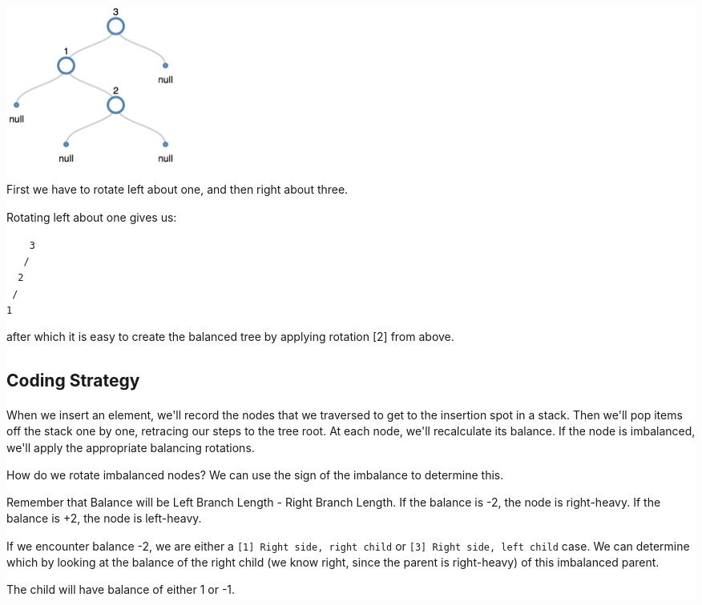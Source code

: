 <img src="/assets/pics/btree/r_4_before.png" height="200px" alt="Long chain of nodes in binary search tree, resembling a linked list.">

First we have to rotate left about one, and then right about three.

Rotating left about one gives us:

```
    3
   /
  2
 /
1
```

after which it is easy to create the balanced tree by applying rotation [2] from above.

## Coding Strategy

When we insert an element, we'll record the nodes that we traversed to get to the insertion spot in a stack. Then we'll pop items off the stack one by one, retracing our steps to the tree root. At each node, we'll recalculate its balance. If the node is imbalanced, we'll apply the appropriate balancing rotations.

How do we rotate imbalanced nodes? We can use the sign of the imbalance to determine this.

Remember that Balance will be Left Branch Length - Right Branch Length. If the balance is -2, the node is right-heavy. If the balance is +2, the node is left-heavy.

If we encounter balance -2, we are either a `[1] Right side, right child` or `[3] Right side, left child` case. We can determine which by looking at the balance of the right child (we know right, since the parent is right-heavy) of this imbalanced parent.

The child will have balance of either 1 or -1.
